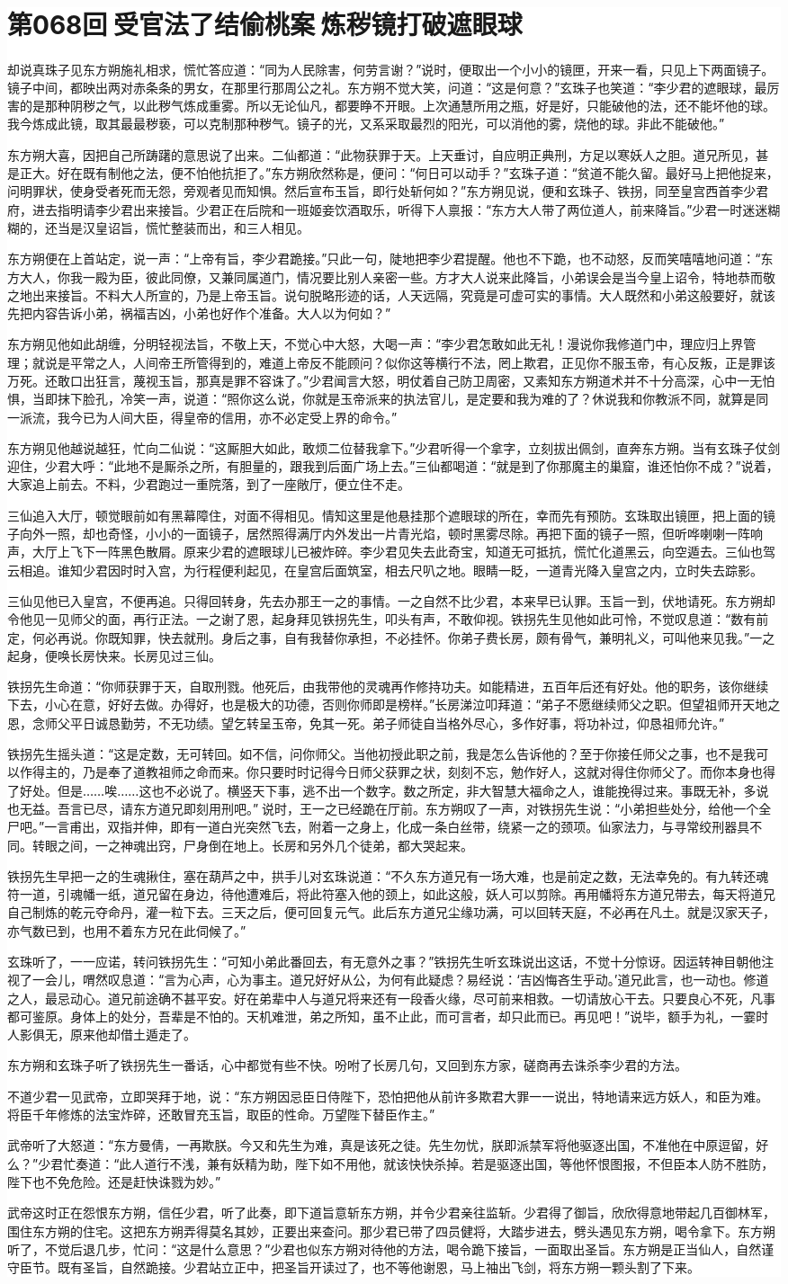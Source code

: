 # 第068回 受官法了结偷桃案 炼秽镜打破遮眼球

却说真珠子见东方朔施礼相求，慌忙答应道：“同为人民除害，何劳言谢？”说时，便取出一个小小的镜匣，开来一看，只见上下两面镜子。镜子中间，都映出两对赤条条的男女，在那里行那周公之礼。东方朔不觉大笑，问道：“这是何意？”玄珠子也笑道：“李少君的遮眼球，最厉害的是那种阴秽之气，以此秽气炼成重雾。所以无论仙凡，都要睁不开眼。上次通慧所用之瓶，好是好，只能破他的法，还不能坏他的球。我今炼成此镜，取其最最秽亵，可以克制那种秽气。镜子的光，又系采取最烈的阳光，可以消他的雾，烧他的球。非此不能破他。”

东方朔大喜，因把自己所踌躇的意思说了出来。二仙都道：“此物获罪于天。上天垂讨，自应明正典刑，方足以寒妖人之胆。道兄所见，甚是正大。好在既有制他之法，便不怕他抗拒了。”东方朔欣然称是，便问：“何日可以动手？”玄珠子道：“贫道不能久留。最好马上把他捉来，问明罪状，使身受者死而无怨，旁观者见而知惧。然后宣布玉旨，即行处斩何如？”东方朔见说，便和玄珠子、铁拐，同至皇宫西首李少君府，进去指明请李少君出来接旨。少君正在后院和一班姬妾饮酒取乐，听得下人禀报：“东方大人带了两位道人，前来降旨。”少君一时迷迷糊糊的，还当是汉皇诏旨，慌忙整装而出，和三人相见。

东方朔便在上首站定，说一声：“上帝有旨，李少君跪接。”只此一句，陡地把李少君提醒。他也不下跪，也不动怒，反而笑嘻嘻地问道：“东方大人，你我一殿为臣，彼此同僚，又兼同属道门，情况要比别人亲密一些。方才大人说来此降旨，小弟误会是当今皇上诏令，特地恭而敬之地出来接旨。不料大人所宣的，乃是上帝玉旨。说句脱略形迹的话，人天远隔，究竟是可虚可实的事情。大人既然和小弟这般要好，就该先把内容告诉小弟，祸福吉凶，小弟也好作个准备。大人以为何如？”

东方朔见他如此胡缠，分明轻视法旨，不敬上天，不觉心中大怒，大喝一声：“李少君怎敢如此无礼！漫说你我修道门中，理应归上界管理；就说是平常之人，人间帝王所管得到的，难道上帝反不能顾问？似你这等横行不法，罔上欺君，正见你不服玉帝，有心反叛，正是罪该万死。还敢口出狂言，蔑视玉旨，那真是罪不容诛了。”少君闻言大怒，明仗着自己防卫周密，又素知东方朔道术并不十分高深，心中一无怕惧，当即抹下脸孔，冷笑一声，说道：“照你这么说，你就是玉帝派来的执法官儿，是定要和我为难的了？休说我和你教派不同，就算是同一派流，我今已为人间大臣，得皇帝的信用，亦不必定受上界的命令。”

东方朔见他越说越狂，忙向二仙说：“这厮胆大如此，敢烦二位替我拿下。”少君听得一个拿字，立刻拔出佩剑，直奔东方朔。当有玄珠子仗剑迎住，少君大呼：“此地不是厮杀之所，有胆量的，跟我到后面广场上去。”三仙都喝道：“就是到了你那魔主的巢窟，谁还怕你不成？”说着，大家追上前去。不料，少君跑过一重院落，到了一座敞厅，便立住不走。

三仙追入大厅，顿觉眼前如有黑幕障住，对面不得相见。情知这里是他悬挂那个遮眼球的所在，幸而先有预防。玄珠取出镜匣，把上面的镜子向外一照，却也奇怪，小小的一面镜子，居然照得满厅内外发出一片青光焰，顿时黑雾尽除。再把下面的镜子一照，但听哗喇喇一阵响声，大厅上飞下一阵黑色散屑。原来少君的遮眼球儿已被炸碎。李少君见失去此奇宝，知道无可抵抗，慌忙化道黑云，向空遁去。三仙也驾云相追。谁知少君因时时入宫，为行程便利起见，在皇宫后面筑室，相去尺叭之地。眼睛一眨，一道青光降入皇宫之内，立时失去踪影。

三仙见他已入皇宫，不便再追。只得回转身，先去办那王一之的事情。一之自然不比少君，本来早已认罪。玉旨一到，伏地请死。东方朔却令他见一见师父的面，再行正法。一之谢了恩，起身拜见铁拐先生，叩头有声，不敢仰视。铁拐先生见他如此可怜，不觉叹息道：“数有前定，何必再说。你既知罪，快去就刑。身后之事，自有我替你承担，不必挂怀。你弟子费长房，颇有骨气，兼明礼义，可叫他来见我。”一之起身，便唤长房快来。长房见过三仙。

铁拐先生命道：“你师获罪于天，自取刑戮。他死后，由我带他的灵魂再作修持功夫。如能精进，五百年后还有好处。他的职务，该你继续下去，小心在意，好好去做。办得好，也是极大的功德，否则你师即是榜样。”长房涕泣叩拜道：“弟子不愿继续师父之职。但望祖师开天地之恩，念师父平日诚恳勤劳，不无功绩。望乞转呈玉帝，免其一死。弟子师徒自当格外尽心，多作好事，将功补过，仰恳祖师允许。”

铁拐先生摇头道：“这是定数，无可转回。如不信，问你师父。当他初授此职之前，我是怎么告诉他的？至于你接任师父之事，也不是我可以作得主的，乃是奉了道教祖师之命而来。你只要时时记得今日师父获罪之状，刻刻不忘，勉作好人，这就对得住你师父了。而你本身也得了好处。但是……唉……这也不必说了。横竖天下事，逃不出一个数字。数之所定，非大智慧大福命之人，谁能挽得过来。事既无补，多说也无益。吾言已尽，请东方道兄即刻用刑吧。”
说时，王一之已经跪在厅前。东方朔叹了一声，对铁拐先生说：“小弟担些处分，给他一个全尸吧。”一言甫出，双指并伸，即有一道白光突然飞去，附着一之身上，化成一条白丝带，绕紧一之的颈项。仙家法力，与寻常绞刑器具不同。转眼之间，一之神魂出窍，尸身倒在地上。长房和另外几个徒弟，都大哭起来。

铁拐先生早把一之的生魂揪住，塞在葫芦之中，拱手儿对玄珠说道：“不久东方道兄有一场大难，也是前定之数，无法幸免的。有九转还魂符一道，引魂幡一纸，道兄留在身边，待他遭难后，将此符塞入他的颈上，如此这般，妖人可以剪除。再用幡将东方道兄带去，每天将道兄自己制炼的乾元夺命丹，灌一粒下去。三天之后，便可回复元气。此后东方道兄尘缘功满，可以回转天庭，不必再在凡土。就是汉家天子，亦气数已到，也用不着东方兄在此伺候了。”

玄珠听了，一一应诺，转问铁拐先生：“可知小弟此番回去，有无意外之事？”铁拐先生听玄珠说出这话，不觉十分惊讶。因运转神目朝他注视了一会儿，喟然叹息道：“言为心声，心为事主。道兄好好从公，为何有此疑虑？易经说：‘吉凶悔吝生乎动。’道兄此言，也一动也。修道之人，最忌动心。道兄前途确不甚平安。好在弟辈中人与道兄将来还有一段香火缘，尽可前来相救。一切请放心干去。只要良心不死，凡事都可鉴原。身体上的处分，吾辈是不怕的。天机难泄，弟之所知，虽不止此，而可言者，却只此而已。再见吧！”说毕，额手为礼，一霎时人影俱无，原来他却借土遁走了。

东方朔和玄珠子听了铁拐先生一番话，心中都觉有些不快。吩咐了长房几句，又回到东方家，磋商再去诛杀李少君的方法。

不道少君一见武帝，立即哭拜于地，说：“东方朔因忌臣日侍陛下，恐怕把他从前许多欺君大罪一一说出，特地请来远方妖人，和臣为难。将臣千年修炼的法宝炸碎，还敢冒充玉旨，取臣的性命。万望陛下替臣作主。”

武帝听了大怒道：“东方曼倩，一再欺朕。今又和先生为难，真是该死之徒。先生勿忧，朕即派禁军将他驱逐出国，不准他在中原逗留，好么？”少君忙奏道：“此人道行不浅，兼有妖精为助，陛下如不用他，就该快快杀掉。若是驱逐出国，等他怀恨图报，不但臣本人防不胜防，陛下也不免危险。还是赶快诛戮为妙。”

武帝这时正在怨恨东方朔，信任少君，听了此奏，即下道旨意斩东方朔，并令少君亲往监斩。少君得了御旨，欣欣得意地带起几百御林军，围住东方朔的住宅。这把东方朔弄得莫名其妙，正要出来查问。那少君已带了四员健将，大踏步进去，劈头遇见东方朔，喝令拿下。东方朔听了，不觉后退几步，忙问：“这是什么意思？”少君也似东方朔对待他的方法，喝令跪下接旨，一面取出圣旨。东方朔是正当仙人，自然谨守臣节。既有圣旨，自然跪接。少君站立正中，把圣旨开读过了，也不等他谢恩，马上袖出飞剑，将东方朔一颗头割了下来。
